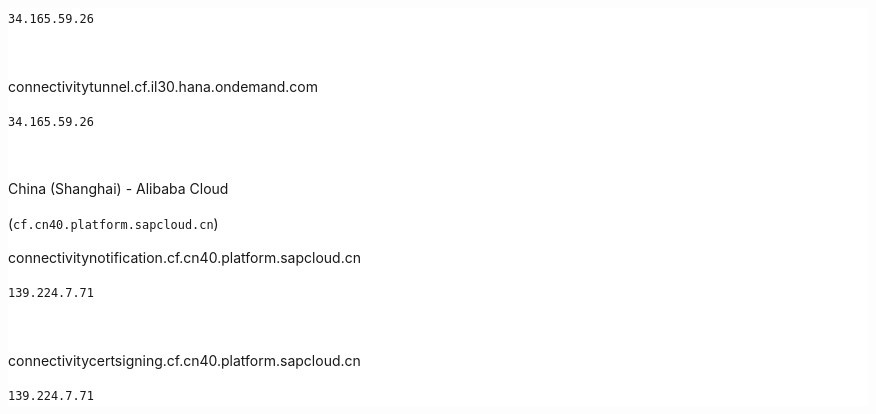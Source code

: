 `34.165.59.26`

</td>
<td valign="top">

 

</td>
</tr>
<tr>
<td valign="top" colspan="2">

connectivitytunnel.cf.il30.hana.ondemand.com

</td>
<td valign="top">

`34.165.59.26`

</td>
<td valign="top">

 

</td>
</tr>
<tr>
<td valign="top" rowspan="3">

China \(Shanghai\) - Alibaba Cloud

\(`cf.cn40.platform.sapcloud.cn`\)

</td>
<td valign="top" colspan="2">

connectivitynotification.cf.cn40.platform.sapcloud.cn

</td>
<td valign="top">

`139.224.7.71`

</td>
<td valign="top">

 

</td>
</tr>
<tr>
<td valign="top" colspan="2">

connectivitycertsigning.cf.cn40.platform.sapcloud.cn

</td>
<td valign="top">

`139.224.7.71`

</td>
<td valign="top">
